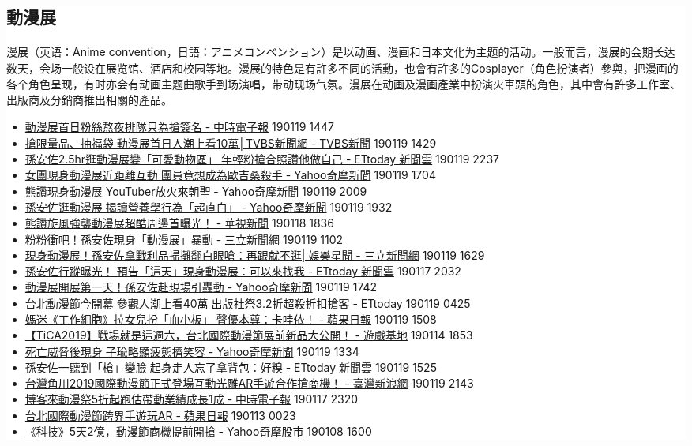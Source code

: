 ## 動漫展

漫展（英语：Anime convention，日語：アニメコンベンション）是以动画、漫画和日本文化为主题的活动。一般而言，漫展的会期长达数天，会场一般设在展览馆、酒店和校园等地。漫展的特色是有許多不同的活動，也會有許多的Cosplayer（角色扮演者）參與，把漫画的各个角色呈现，有时亦会有动画主题曲歌手到场演唱，带动现场气氛。漫展在动画及漫画產業中扮演火車頭的角色，其中會有許多工作室、出版商及分銷商推出相關的產品。
- [動漫展首日粉絲熬夜排隊只為搶簽名 - 中時電子報](https://www.chinatimes.com/realtimenews/20190119001908-260405 "動漫展首日粉絲熬夜排隊只為搶簽名 - 中時電子報") 190119 1447
- [搶限量品、抽福袋 動漫展首日人潮上看10萬│TVBS新聞網 - TVBS新聞](https://news.tvbs.com.tw/life/1068790 "搶限量品、抽福袋 動漫展首日人潮上看10萬│TVBS新聞網 - TVBS新聞") 190119 1429
- [孫安佐2.5hr逛動漫展變「可愛動物區」 年輕粉搶合照讚他做自己 - ETtoday 新聞雲](https://www.ettoday.net/news/20190119/1360684.htm "孫安佐2.5hr逛動漫展變「可愛動物區」 年輕粉搶合照讚他做自己 - ETtoday 新聞雲") 190119 2237
- [女團現身動漫展近距離互動 團員竟想成為歐吉桑殺手 - Yahoo奇摩新聞](https://tw.news.yahoo.com/%E5%A5%B3%E5%9C%98%E7%8F%BE%E8%BA%AB%E5%8B%95%E6%BC%AB%E5%B1%95%E8%BF%91%E8%B7%9D%E9%9B%A2%E4%BA%92%E5%8B%95-%E5%9C%98%E5%93%A1%E7%AB%9F%E6%83%B3%E6%88%90%E7%82%BA%E6%AD%90%E5%90%89%E6%A1%91%E6%AE%BA%E6%89%8B-090426407.html "女團現身動漫展近距離互動 團員竟想成為歐吉桑殺手 - Yahoo奇摩新聞") 190119 1704
- [熊讚現身動漫展 YouTuber放火來朝聖 - Yahoo奇摩新聞](https://tw.news.yahoo.com/%E7%86%8A%E8%AE%9A%E7%8F%BE%E8%BA%AB%E5%8B%95%E6%BC%AB%E5%B1%95-youtuber%E6%94%BE%E7%81%AB%E4%BE%86%E6%9C%9D%E8%81%96-120900388.html "熊讚現身動漫展 YouTuber放火來朝聖 - Yahoo奇摩新聞") 190119 2009
- [孫安佐逛動漫展 揭讀營養學行為「超直白」 - Yahoo奇摩新聞](https://tw.news.yahoo.com/%E5%AD%AB%E5%AE%89%E4%BD%90%E9%80%9B%E5%8B%95%E6%BC%AB%E5%B1%95-%E6%8F%AD%E8%AE%80%E7%87%9F%E9%A4%8A%E5%AD%B8%E8%A1%8C%E7%82%BA-%E8%B6%85%E7%9B%B4%E7%99%BD-113206078.html "孫安佐逛動漫展 揭讀營養學行為「超直白」 - Yahoo奇摩新聞") 190119 1932
- [熊讚旋風強襲動漫展超酷周邊首曝光！ - 華視新聞](https://news.cts.com.tw/cts/entertain/201901/201901181949391.html "熊讚旋風強襲動漫展超酷周邊首曝光！ - 華視新聞") 190118 1836
- [粉粉衝吧！孫安佐現身「動漫展」暴動 - 三立新聞網](https://live.setn.com/live/1565 "粉粉衝吧！孫安佐現身「動漫展」暴動 - 三立新聞網") 190119 1102
- [現身動漫展！孫安佐拿戰利品掃攤翻白眼嗆：再跟就不逛| 娛樂星聞 - 三立新聞網](https://www.setn.com/e/News.aspx?NewsID=487596 "現身動漫展！孫安佐拿戰利品掃攤翻白眼嗆：再跟就不逛| 娛樂星聞 - 三立新聞網") 190119 1629
- [孫安佐行蹤曝光！ 預告「這天」現身動漫展：可以來找我 - ETtoday 新聞雲](https://star.ettoday.net/news/1359221 "孫安佐行蹤曝光！ 預告「這天」現身動漫展：可以來找我 - ETtoday 新聞雲") 190117 2032
- [動漫展開展第一天！孫安佐赴現場引轟動 - Yahoo奇摩新聞](https://tw.news.yahoo.com/video/%E5%8B%95%E6%BC%AB%E5%B1%95%E9%96%8B%E5%B1%95%E7%AC%AC-%E5%A4%A9-%E5%AD%AB%E5%AE%89%E4%BD%90%E8%B5%B4%E7%8F%BE%E5%A0%B4%E5%BC%95%E8%BD%9F%E5%8B%95-094206262.html "動漫展開展第一天！孫安佐赴現場引轟動 - Yahoo奇摩新聞") 190119 1742
- [台北動漫節今開幕 參觀人潮上看40萬 出版社祭3.2折超殺折扣搶客 - ETtoday](https://www.ettoday.net/news/20190119/1360240.htm "台北動漫節今開幕 參觀人潮上看40萬 出版社祭3.2折超殺折扣搶客 - ETtoday") 190119 0425
- [媽迷《工作細胞》拉女兒扮「血小板」 聲優本尊：卡哇依！ - 蘋果日報](https://tw.appledaily.com/new/realtime/20190119/1503626/ "媽迷《工作細胞》拉女兒扮「血小板」 聲優本尊：卡哇依！ - 蘋果日報") 190119 1508
- [【TiCA2019】戰場就是這週六，台北國際動漫節展前新品大公開！ - 遊戲基地](https://www.gamebase.com.tw/news/topic/99142589/ "【TiCA2019】戰場就是這週六，台北國際動漫節展前新品大公開！ - 遊戲基地") 190114 1853
- [死亡威脅後現身 子瑜略顯疲態擠笑容 - Yahoo奇摩新聞](https://tw.news.yahoo.com/video/%E6%AD%BB%E4%BA%A1%E5%A8%81%E8%84%85%E5%BE%8C%E7%8F%BE%E8%BA%AB-%E5%AD%90%E7%91%9C%E7%95%A5%E9%A1%AF%E7%96%B2%E6%85%8B%E6%93%A0%E7%AC%91%E5%AE%B9-052654976.html "死亡威脅後現身 子瑜略顯疲態擠笑容 - Yahoo奇摩新聞") 190119 1334
- [孫安佐一聽到「槍」變臉 起身走人忘了拿背包：好糗 - ETtoday 新聞雲](https://www.ettoday.net/news/20190119/1360545.htm "孫安佐一聽到「槍」變臉 起身走人忘了拿背包：好糗 - ETtoday 新聞雲") 190119 1525
- [台灣角川2019國際動漫節正式登場互動光雕AR手遊合作搶商機！ - 臺灣新浪網](https://news.sina.com.tw/article/20190119/29761764.html "台灣角川2019國際動漫節正式登場互動光雕AR手遊合作搶商機！ - 臺灣新浪網") 190119 2143
- [博客來動漫祭5折起跑估帶動業績成長1成 - 中時電子報](https://www.chinatimes.com/realtimenews/20190117004999-260410 "博客來動漫祭5折起跑估帶動業績成長1成 - 中時電子報") 190117 2320
- [台北國際動漫節跨界手遊玩AR - 蘋果日報](https://tw.news.appledaily.com/new/realtime/20190113/1499450/ "台北國際動漫節跨界手遊玩AR - 蘋果日報") 190113 0023
- [《科技》5天2億，動漫節商機提前開搶 - Yahoo奇摩股市](https://tw.stock.yahoo.com/news/%E7%A7%91%E6%8A%80-5%E5%A4%A92%E5%84%84-%E5%8B%95%E6%BC%AB%E7%AF%80%E5%95%86%E6%A9%9F%E6%8F%90%E5%89%8D%E9%96%8B%E6%90%B6-004445892.html "《科技》5天2億，動漫節商機提前開搶 - Yahoo奇摩股市") 190108 1600
